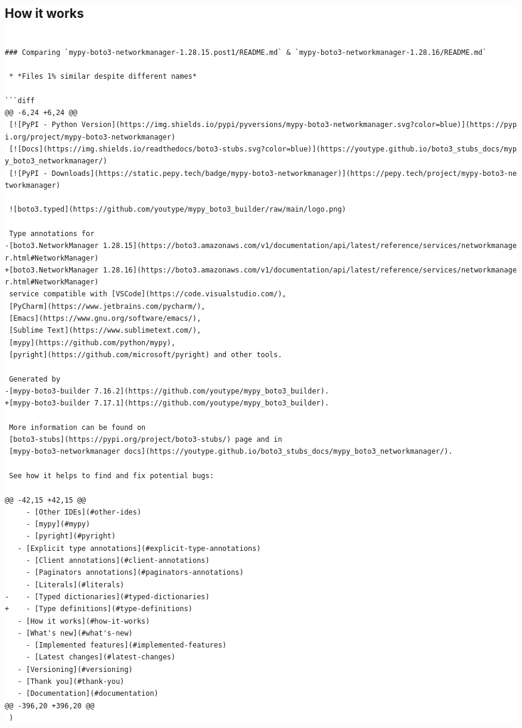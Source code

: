  <a id="how-it-works"></a>
 
 ## How it works
```

### Comparing `mypy-boto3-networkmanager-1.28.15.post1/README.md` & `mypy-boto3-networkmanager-1.28.16/README.md`

 * *Files 1% similar despite different names*

```diff
@@ -6,24 +6,24 @@
 [![PyPI - Python Version](https://img.shields.io/pypi/pyversions/mypy-boto3-networkmanager.svg?color=blue)](https://pypi.org/project/mypy-boto3-networkmanager)
 [![Docs](https://img.shields.io/readthedocs/boto3-stubs.svg?color=blue)](https://youtype.github.io/boto3_stubs_docs/mypy_boto3_networkmanager/)
 [![PyPI - Downloads](https://static.pepy.tech/badge/mypy-boto3-networkmanager)](https://pepy.tech/project/mypy-boto3-networkmanager)
 
 ![boto3.typed](https://github.com/youtype/mypy_boto3_builder/raw/main/logo.png)
 
 Type annotations for
-[boto3.NetworkManager 1.28.15](https://boto3.amazonaws.com/v1/documentation/api/latest/reference/services/networkmanager.html#NetworkManager)
+[boto3.NetworkManager 1.28.16](https://boto3.amazonaws.com/v1/documentation/api/latest/reference/services/networkmanager.html#NetworkManager)
 service compatible with [VSCode](https://code.visualstudio.com/),
 [PyCharm](https://www.jetbrains.com/pycharm/),
 [Emacs](https://www.gnu.org/software/emacs/),
 [Sublime Text](https://www.sublimetext.com/),
 [mypy](https://github.com/python/mypy),
 [pyright](https://github.com/microsoft/pyright) and other tools.
 
 Generated by
-[mypy-boto3-builder 7.16.2](https://github.com/youtype/mypy_boto3_builder).
+[mypy-boto3-builder 7.17.1](https://github.com/youtype/mypy_boto3_builder).
 
 More information can be found on
 [boto3-stubs](https://pypi.org/project/boto3-stubs/) page and in
 [mypy-boto3-networkmanager docs](https://youtype.github.io/boto3_stubs_docs/mypy_boto3_networkmanager/).
 
 See how it helps to find and fix potential bugs:
 
@@ -42,15 +42,15 @@
     - [Other IDEs](#other-ides)
     - [mypy](#mypy)
     - [pyright](#pyright)
   - [Explicit type annotations](#explicit-type-annotations)
     - [Client annotations](#client-annotations)
     - [Paginators annotations](#paginators-annotations)
     - [Literals](#literals)
-    - [Typed dictionaries](#typed-dictionaries)
+    - [Type definitions](#type-definitions)
   - [How it works](#how-it-works)
   - [What's new](#what's-new)
     - [Implemented features](#implemented-features)
     - [Latest changes](#latest-changes)
   - [Versioning](#versioning)
   - [Thank you](#thank-you)
   - [Documentation](#documentation)
@@ -396,20 +396,20 @@
 )
```